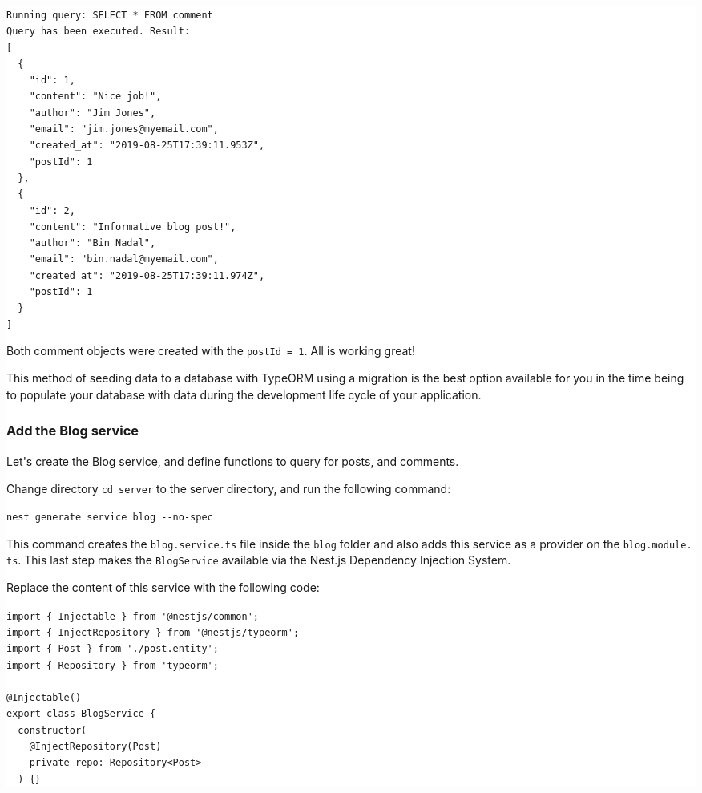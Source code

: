 <div class="highlight">

    Running query: SELECT * FROM comment
    Query has been executed. Result: 
    [
      {
        "id": 1,
        "content": "Nice job!",
        "author": "Jim Jones",
        "email": "jim.jones@myemail.com",
        "created_at": "2019-08-25T17:39:11.953Z",
        "postId": 1
      },
      {
        "id": 2,
        "content": "Informative blog post!",
        "author": "Bin Nadal",
        "email": "bin.nadal@myemail.com",
        "created_at": "2019-08-25T17:39:11.974Z",
        "postId": 1
      }
    ]

</div>

Both comment objects were created with the `postId = 1`. All is working great!

This method of seeding data to a database with TypeORM using a migration is the best option available for you in the time being to populate your database with data during the development life cycle of your application.

### [](#add-the-blog-service)Add the Blog service

Let's create the Blog service, and define functions to query for posts, and comments.

Change directory `cd server` to the server directory, and run the following command:

`nest generate service blog --no-spec`

This command creates the `blog.service.ts` file inside the `blog` folder and also adds this service as a provider on the `blog.module.ts`. This last step makes the `BlogService` available via the Nest.js Dependency Injection System.

Replace the content of this service with the following code:  

<div class="highlight">

    import { Injectable } from '@nestjs/common';
    import { InjectRepository } from '@nestjs/typeorm';
    import { Post } from './post.entity';
    import { Repository } from 'typeorm';

    @Injectable()
    export class BlogService {
      constructor(
        @InjectRepository(Post)
        private repo: Repository<Post>
      ) {}
